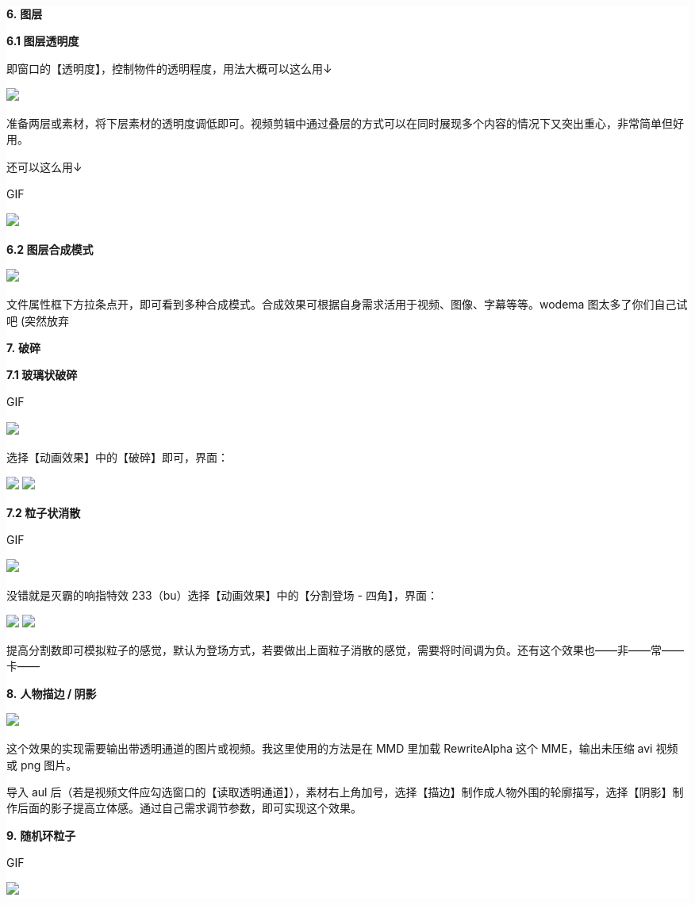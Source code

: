 **6.** **图层**

**6.1 图层透明度**

即窗口的【透明度】，控制物件的透明程度，用法大概可以这么用↓

![](http://i0.hdslb.com/bfs/article/89440f9c7ba71f355e3c5a625f416cd95d040097.png@942w_764h_progressive.webp)

准备两层或素材，将下层素材的透明度调低即可。视频剪辑中通过叠层的方式可以在同时展现多个内容的情况下又突出重心，非常简单但好用。

还可以这么用↓

GIF

![](http://i0.hdslb.com/bfs/article/8111e270e6c315b3df8eb2069c455038b60d8b9f.gif)

**6.2 图层合成模式**

![](http://i0.hdslb.com/bfs/article/13c7e6cb76443d080dda51831644f3fc96416634.png@263w_380h_progressive.webp)

文件属性框下方拉条点开，即可看到多种合成模式。合成效果可根据自身需求活用于视频、图像、字幕等等。wodema 图太多了你们自己试吧 (突然放弃

**7.** **破碎**

**7.1 玻璃状破碎**

GIF

![](http://i0.hdslb.com/bfs/article/ac5070766680ec0ee9cea50f187b56570d83eae2.gif)

选择【动画效果】中的【破碎】即可，界面：

![](http://i0.hdslb.com/bfs/article/072bde12ad5c5f389340fd0b2e643eda691eb22b.png@722w_213h_progressive.webp) ![](http://i0.hdslb.com/bfs/article/c421b0f6bc1724fa1fda70668a6d013c94af3e38.png@356w_416h_progressive.webp)

**7.2 粒子状消散**

GIF

![](http://i0.hdslb.com/bfs/article/65043ef188665ff90882cac7447dd009ba62f906.gif)

没错就是灭霸的响指特效 233（bu）选择【动画效果】中的【分割登场 - 四角】，界面：

![](http://i0.hdslb.com/bfs/article/f35338f5e35ef884a4b82e2e6dc0f4331fe3855b.png@735w_215h_progressive.webp) ![](http://i0.hdslb.com/bfs/article/179246dad2d596832bd1295b42c7a1c1ff49d601.png@356w_353h_progressive.webp)

提高分割数即可模拟粒子的感觉，默认为登场方式，若要做出上面粒子消散的感觉，需要将时间调为负。还有这个效果也——非——常——卡——

**8.** **人物描边 / 阴影**

![](http://i0.hdslb.com/bfs/article/ad206d6a5cacc2285a9a60a53b7a4f63a367d28d.png@942w_533h_progressive.webp)

这个效果的实现需要输出带透明通道的图片或视频。我这里使用的方法是在 MMD 里加载 RewriteAlpha 这个 MME，输出未压缩 avi 视频或 png 图片。

导入 aul 后（若是视频文件应勾选窗口的【读取透明通道】），素材右上角加号，选择【描边】制作成人物外围的轮廓描写，选择【阴影】制作后面的影子提高立体感。通过自己需求调节参数，即可实现这个效果。

**9.** **随机环粒子**

GIF

![](http://i0.hdslb.com/bfs/article/c226323b55a5eb7f85cf97373ce84c7d28d1d166.gif)
